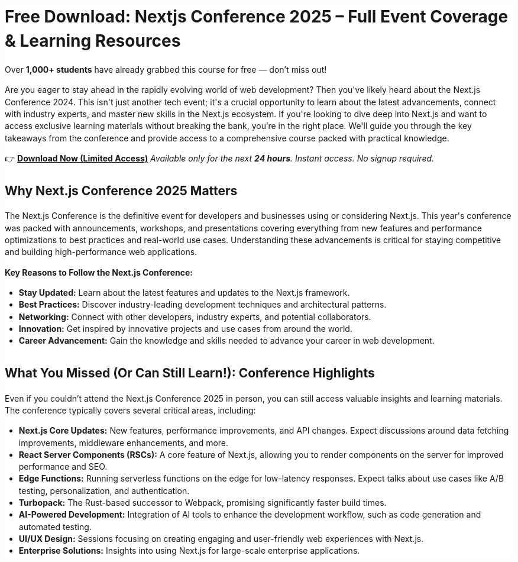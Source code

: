 # Free Download: Nextjs Conference 2025 – Full Event Coverage & Learning Resources

Over **1,000+ students** have already grabbed this course for free — don’t miss out!

Are you eager to stay ahead in the rapidly evolving world of web development? Then you've likely heard about the Next.js Conference 2024. This isn't just another tech event; it's a crucial opportunity to learn about the latest advancements, connect with industry experts, and master new skills in the Next.js ecosystem. If you're looking to dive deep into Next.js and want to access exclusive learning materials without breaking the bank, you’re in the right place. We'll guide you through the key takeaways from the conference and provide access to a comprehensive course packed with practical knowledge.

👉 **[Download Now (Limited Access)](https://udemywork.com/nextjs-conference-2024)**
_Available only for the next **24 hours**. Instant access. No signup required._

## Why Next.js Conference 2025 Matters

The Next.js Conference is the definitive event for developers and businesses using or considering Next.js. This year's conference was packed with announcements, workshops, and presentations covering everything from new features and performance optimizations to best practices and real-world use cases.  Understanding these advancements is critical for staying competitive and building high-performance web applications.

**Key Reasons to Follow the Next.js Conference:**

*   **Stay Updated:** Learn about the latest features and updates to the Next.js framework.
*   **Best Practices:** Discover industry-leading development techniques and architectural patterns.
*   **Networking:** Connect with other developers, industry experts, and potential collaborators.
*   **Innovation:** Get inspired by innovative projects and use cases from around the world.
*   **Career Advancement:** Gain the knowledge and skills needed to advance your career in web development.

## What You Missed (Or Can Still Learn!): Conference Highlights

Even if you couldn’t attend the Next.js Conference 2025 in person, you can still access valuable insights and learning materials. The conference typically covers several critical areas, including:

*   **Next.js Core Updates:** New features, performance improvements, and API changes.  Expect discussions around data fetching improvements, middleware enhancements, and more.
*   **React Server Components (RSCs):**  A core feature of Next.js, allowing you to render components on the server for improved performance and SEO.
*   **Edge Functions:** Running serverless functions on the edge for low-latency responses. Expect talks about use cases like A/B testing, personalization, and authentication.
*   **Turbopack:** The Rust-based successor to Webpack, promising significantly faster build times.
*   **AI-Powered Development:** Integration of AI tools to enhance the development workflow, such as code generation and automated testing.
*   **UI/UX Design:**  Sessions focusing on creating engaging and user-friendly web experiences with Next.js.
*   **Enterprise Solutions:**  Insights into using Next.js for large-scale enterprise applications.
